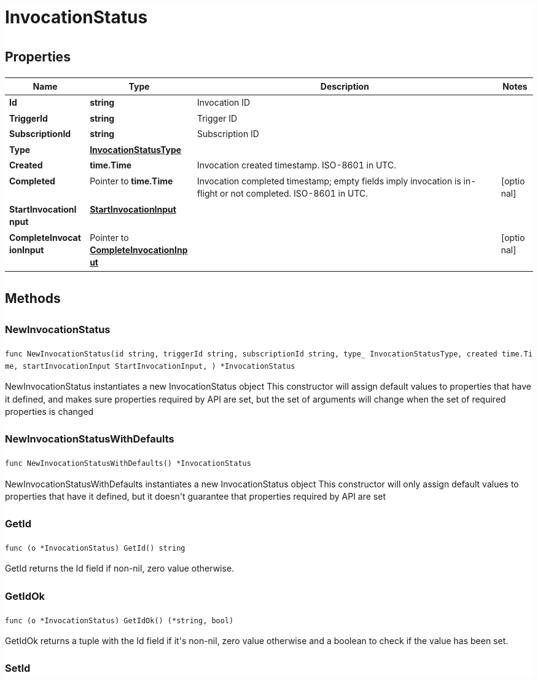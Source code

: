 # InvocationStatus

## Properties

Name | Type | Description | Notes
------------ | ------------- | ------------- | -------------
**Id** | **string** | Invocation ID | 
**TriggerId** | **string** | Trigger ID | 
**SubscriptionId** | **string** | Subscription ID | 
**Type** | [**InvocationStatusType**](InvocationStatusType.md) |  | 
**Created** | **time.Time** | Invocation created timestamp. ISO-8601 in UTC. | 
**Completed** | Pointer to **time.Time** | Invocation completed timestamp; empty fields imply invocation is in-flight or not completed. ISO-8601 in UTC. | [optional] 
**StartInvocationInput** | [**StartInvocationInput**](StartInvocationInput.md) |  | 
**CompleteInvocationInput** | Pointer to [**CompleteInvocationInput**](CompleteInvocationInput.md) |  | [optional] 

## Methods

### NewInvocationStatus

`func NewInvocationStatus(id string, triggerId string, subscriptionId string, type_ InvocationStatusType, created time.Time, startInvocationInput StartInvocationInput, ) *InvocationStatus`

NewInvocationStatus instantiates a new InvocationStatus object
This constructor will assign default values to properties that have it defined,
and makes sure properties required by API are set, but the set of arguments
will change when the set of required properties is changed

### NewInvocationStatusWithDefaults

`func NewInvocationStatusWithDefaults() *InvocationStatus`

NewInvocationStatusWithDefaults instantiates a new InvocationStatus object
This constructor will only assign default values to properties that have it defined,
but it doesn't guarantee that properties required by API are set

### GetId

`func (o *InvocationStatus) GetId() string`

GetId returns the Id field if non-nil, zero value otherwise.

### GetIdOk

`func (o *InvocationStatus) GetIdOk() (*string, bool)`

GetIdOk returns a tuple with the Id field if it's non-nil, zero value otherwise
and a boolean to check if the value has been set.

### SetId
